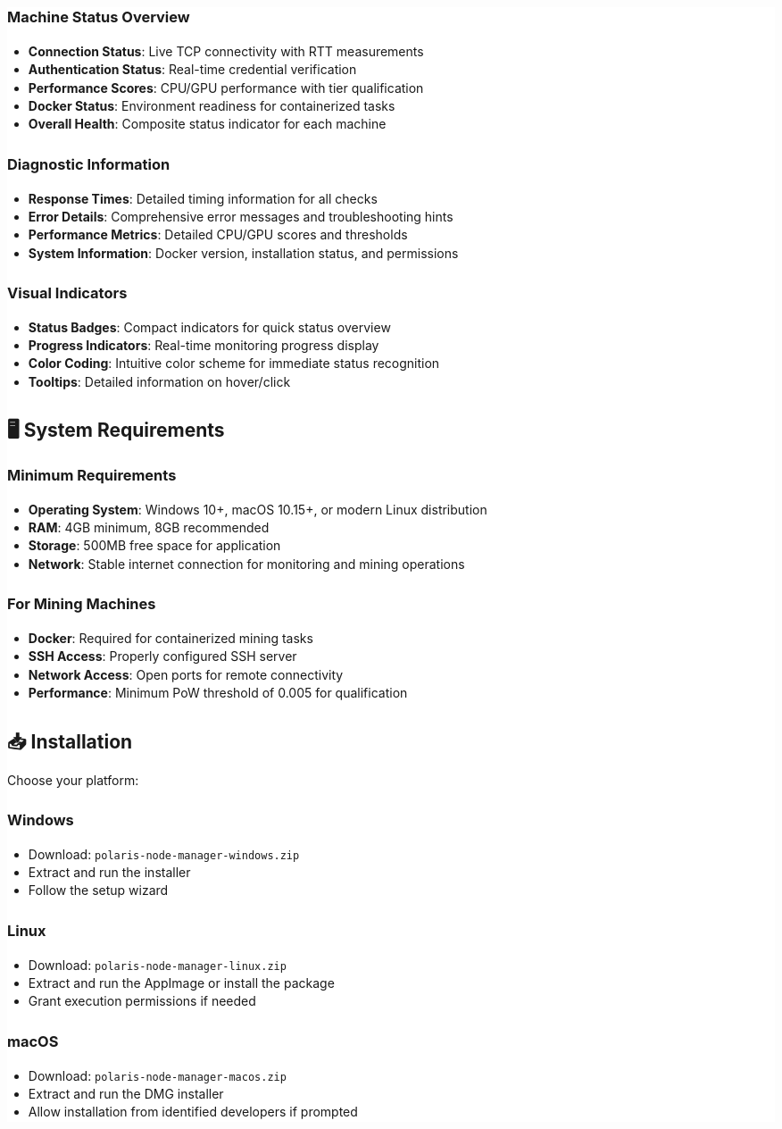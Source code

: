 ### **Machine Status Overview**
- **Connection Status**: Live TCP connectivity with RTT measurements
- **Authentication Status**: Real-time credential verification
- **Performance Scores**: CPU/GPU performance with tier qualification
- **Docker Status**: Environment readiness for containerized tasks
- **Overall Health**: Composite status indicator for each machine

### **Diagnostic Information**
- **Response Times**: Detailed timing information for all checks
- **Error Details**: Comprehensive error messages and troubleshooting hints
- **Performance Metrics**: Detailed CPU/GPU scores and thresholds
- **System Information**: Docker version, installation status, and permissions

### **Visual Indicators**
- **Status Badges**: Compact indicators for quick status overview
- **Progress Indicators**: Real-time monitoring progress display
- **Color Coding**: Intuitive color scheme for immediate status recognition
- **Tooltips**: Detailed information on hover/click

## 🖥️ System Requirements

### Minimum Requirements
- **Operating System**: Windows 10+, macOS 10.15+, or modern Linux distribution
- **RAM**: 4GB minimum, 8GB recommended
- **Storage**: 500MB free space for application
- **Network**: Stable internet connection for monitoring and mining operations

### For Mining Machines
- **Docker**: Required for containerized mining tasks
- **SSH Access**: Properly configured SSH server
- **Network Access**: Open ports for remote connectivity
- **Performance**: Minimum PoW threshold of 0.005 for qualification

## 📥 Installation

Choose your platform:

### Windows
- Download: `polaris-node-manager-windows.zip`
- Extract and run the installer
- Follow the setup wizard

### Linux  
- Download: `polaris-node-manager-linux.zip`
- Extract and run the AppImage or install the package
- Grant execution permissions if needed

### macOS
- Download: `polaris-node-manager-macos.zip`
- Extract and run the DMG installer
- Allow installation from identified developers if prompted

